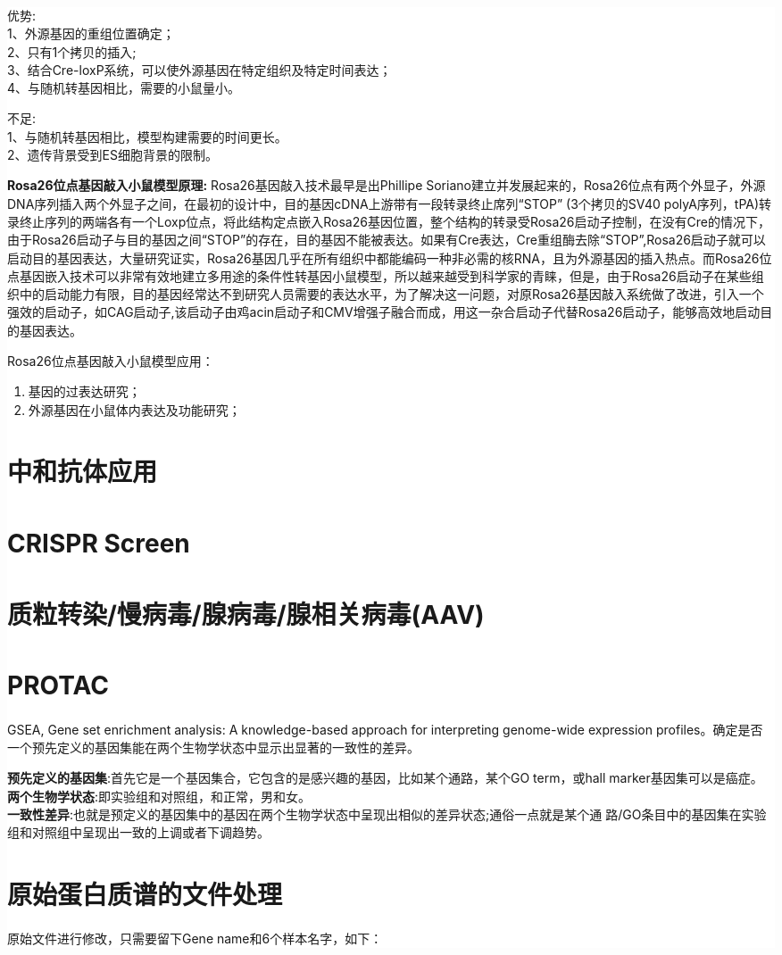 优势:<br>
1、外源基因的重组位置确定；<br>
2、只有1个拷贝的插入;<br>
3、结合Cre-loxP系统，可以使外源基因在特定组织及特定时间表达；<br>
4、与随机转基因相比，需要的小鼠量小。<br>

不足:<br>
1、与随机转基因相比，模型构建需要的时间更长。<br>
2、遗传背景受到ES细胞背景的限制。<br>

**Rosa26位点基因敲入小鼠模型原理:**
Rosa26基因敲入技术最早是出Phillipe Soriano建立并发展起来的，Rosa26位点有两个外显子，外源DNA序列插入两个外显子之间，在最初的设计中，目的基因cDNA上游带有一段转录终止席列“STOP” (3个拷贝的SV40 polyA序列，tPA)转录终止序列的两端各有一个Loxp位点，将此结构定点嵌入Rosa26基因位置，整个结构的转录受Rosa26启动子控制，在没有Cre的情况下，由于Rosa26启动子与目的基因之间“STOP”的存在，目的基因不能被表达。如果有Cre表达，Cre重组酶去除“STOP”,Rosa26启动子就可以启动目的基因表达，大量研究证实，Rosa26基因几乎在所有组织中都能编码一种非必需的核RNA，且为外源基因的插入热点。而Rosa26位点基因嵌入技术可以非常有效地建立多用途的条件性转基因小鼠模型，所以越来越受到科学家的青睐，但是，由于Rosa26启动子在某些组织中的启动能力有限，目的基因经常达不到研究人员需要的表达水平，为了解决这一问题，对原Rosa26基因敲入系统做了改进，引入一个强效的启动子，如CAG启动子,该启动子由鸡acin启动子和CMV增强子融合而成，用这一杂合启动子代替Rosa26启动子，能够高效地启动目的基因表达。

Rosa26位点基因敲入小鼠模型应用：
1. 基因的过表达研究；
2. 外源基因在小鼠体内表达及功能研究；












# 中和抗体应用


# CRISPR Screen

# 质粒转染/慢病毒/腺病毒/腺相关病毒(AAV)


# PROTAC

GSEA, Gene set enrichment analysis: A knowledge-based approach for interpreting genome-wide expression profiles。确定是否一个预先定义的基因集能在两个生物学状态中显示出显著的一致性的差异。<br>

**预先定义的基因集**:首先它是一个基因集合，它包含的是感兴趣的基因，比如某个通路，某个GO term，或hall marker基因集可以是癌症。<br>
**两个生物学状态**:即实验组和对照组，和正常，男和女。<br>
**一致性差异**:也就是预定义的基因集中的基因在两个生物学状态中呈现出相似的差异状态;通俗一点就是某个通 路/GO条目中的基因集在实验组和对照组中呈现出一致的上调或者下调趋势。<br>


# 原始蛋白质谱的文件处理

原始文件进行修改，只需要留下Gene name和6个样本名字，如下：
